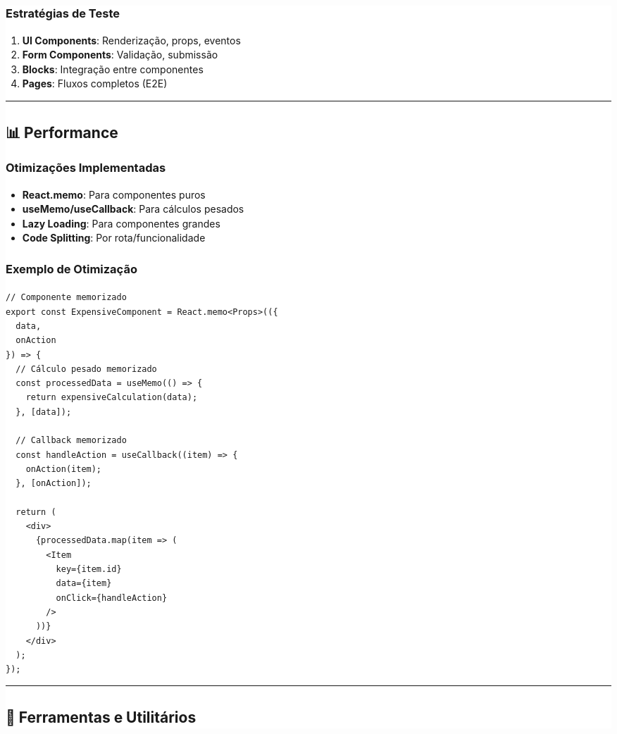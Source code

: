 ### **Estratégias de Teste**
1. **UI Components**: Renderização, props, eventos
2. **Form Components**: Validação, submissão
3. **Blocks**: Integração entre componentes
4. **Pages**: Fluxos completos (E2E)

---

## 📊 **Performance**

### **Otimizações Implementadas**
- **React.memo**: Para componentes puros
- **useMemo/useCallback**: Para cálculos pesados
- **Lazy Loading**: Para componentes grandes
- **Code Splitting**: Por rota/funcionalidade

### **Exemplo de Otimização**
```tsx
// Componente memorizado
export const ExpensiveComponent = React.memo<Props>(({
  data,
  onAction
}) => {
  // Cálculo pesado memorizado
  const processedData = useMemo(() => {
    return expensiveCalculation(data);
  }, [data]);

  // Callback memorizado
  const handleAction = useCallback((item) => {
    onAction(item);
  }, [onAction]);

  return (
    <div>
      {processedData.map(item => (
        <Item
          key={item.id}
          data={item}
          onClick={handleAction}
        />
      ))}
    </div>
  );
});
```

---

## 🔧 **Ferramentas e Utilitários**

